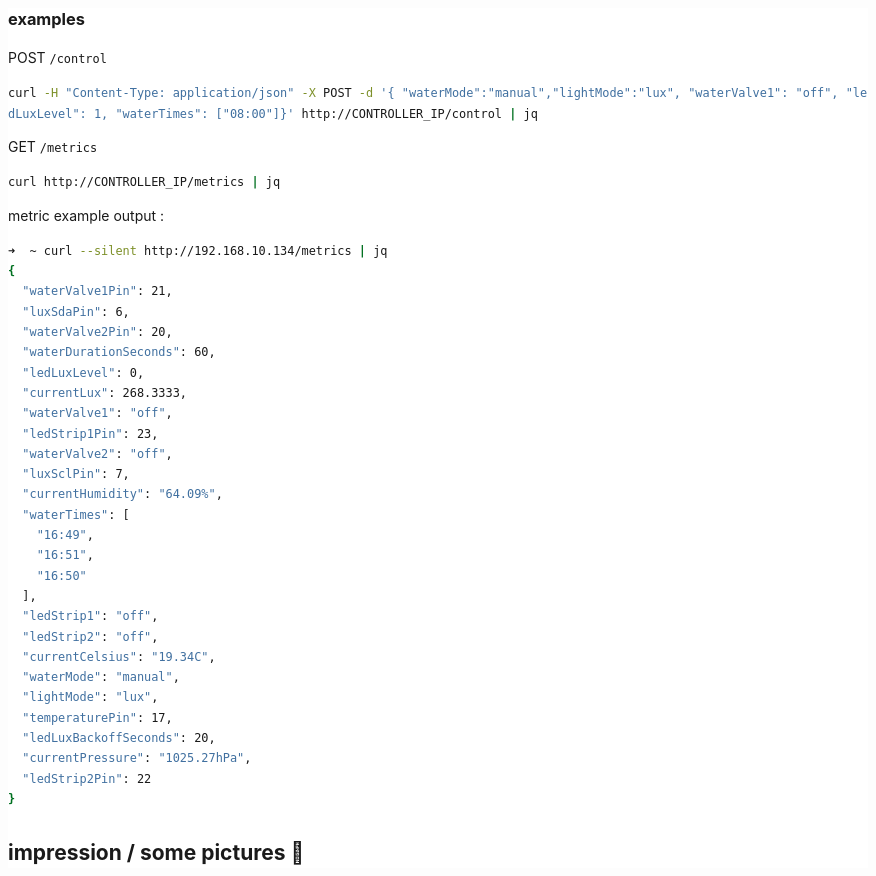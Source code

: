 ### examples

POST `/control`
```bash
curl -H "Content-Type: application/json" -X POST -d '{ "waterMode":"manual","lightMode":"lux", "waterValve1": "off", "ledLuxLevel": 1, "waterTimes": ["08:00"]}' http://CONTROLLER_IP/control | jq
```

GET `/metrics`
```bash
curl http://CONTROLLER_IP/metrics | jq
```

metric example output :

```bash
➜  ~ curl --silent http://192.168.10.134/metrics | jq
{
  "waterValve1Pin": 21,
  "luxSdaPin": 6,
  "waterValve2Pin": 20,
  "waterDurationSeconds": 60,
  "ledLuxLevel": 0,
  "currentLux": 268.3333,
  "waterValve1": "off",
  "ledStrip1Pin": 23,
  "waterValve2": "off",
  "luxSclPin": 7,
  "currentHumidity": "64.09%",
  "waterTimes": [
    "16:49",
    "16:51",
    "16:50"
  ],
  "ledStrip1": "off",
  "ledStrip2": "off",
  "currentCelsius": "19.34C",
  "waterMode": "manual",
  "lightMode": "lux",
  "temperaturePin": 17,
  "ledLuxBackoffSeconds": 20,
  "currentPressure": "1025.27hPa",
  "ledStrip2Pin": 22
}
```

## impression / some pictures 📸

<p align="center">